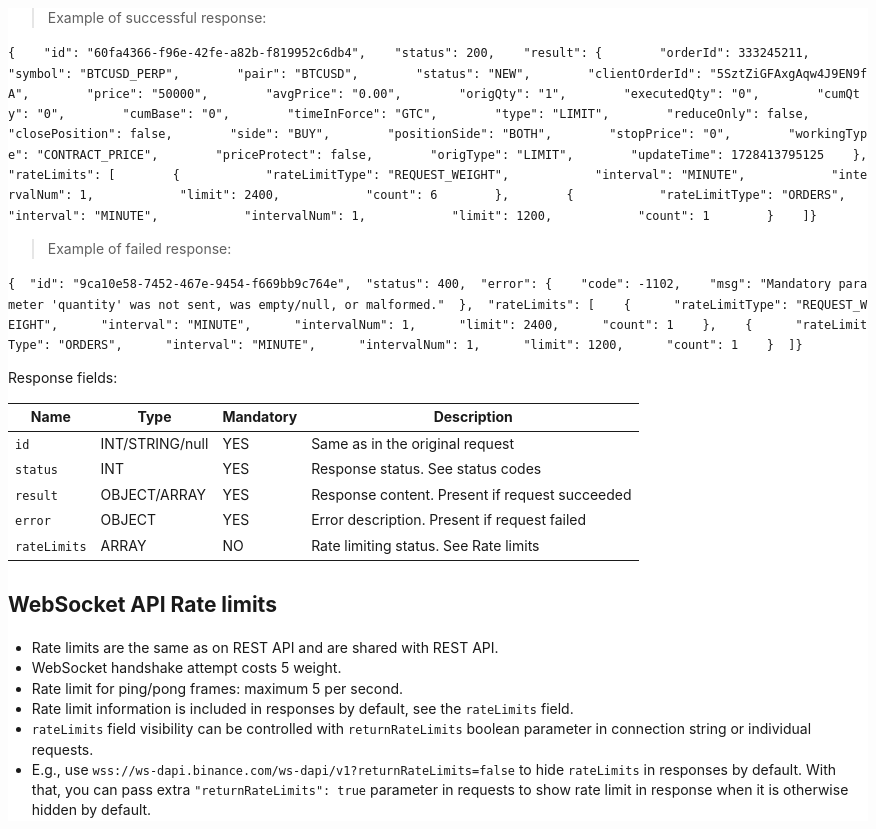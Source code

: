 >
>
> Example of successful response:
>
>

```
{    "id": "60fa4366-f96e-42fe-a82b-f819952c6db4",    "status": 200,    "result": {        "orderId": 333245211,        "symbol": "BTCUSD_PERP",        "pair": "BTCUSD",        "status": "NEW",        "clientOrderId": "5SztZiGFAxgAqw4J9EN9fA",        "price": "50000",        "avgPrice": "0.00",        "origQty": "1",        "executedQty": "0",        "cumQty": "0",        "cumBase": "0",        "timeInForce": "GTC",        "type": "LIMIT",        "reduceOnly": false,        "closePosition": false,        "side": "BUY",        "positionSide": "BOTH",        "stopPrice": "0",        "workingType": "CONTRACT_PRICE",        "priceProtect": false,        "origType": "LIMIT",        "updateTime": 1728413795125    },    "rateLimits": [        {            "rateLimitType": "REQUEST_WEIGHT",            "interval": "MINUTE",            "intervalNum": 1,            "limit": 2400,            "count": 6        },        {            "rateLimitType": "ORDERS",            "interval": "MINUTE",            "intervalNum": 1,            "limit": 1200,            "count": 1        }    ]}
```

>
>
> Example of failed response:
>
>

```
{  "id": "9ca10e58-7452-467e-9454-f669bb9c764e",  "status": 400,  "error": {    "code": -1102,    "msg": "Mandatory parameter 'quantity' was not sent, was empty/null, or malformed."  },  "rateLimits": [    {      "rateLimitType": "REQUEST_WEIGHT",      "interval": "MINUTE",      "intervalNum": 1,      "limit": 2400,      "count": 1    },    {      "rateLimitType": "ORDERS",      "interval": "MINUTE",      "intervalNum": 1,      "limit": 1200,      "count": 1    }  ]}
```

Response fields:

|    Name    |     Type      |Mandatory|                  Description                 |
|------------|---------------|---------|----------------------------------------------|
|    `id`    |INT/STRING/null|   YES   |       Same as in the original request        |
|  `status`  |      INT      |   YES   |      Response status. See status codes       |
|  `result`  | OBJECT/ARRAY  |   YES   |Response content. Present if request succeeded|
|  `error`   |    OBJECT     |   YES   | Error description. Present if request failed |
|`rateLimits`|     ARRAY     |   NO    |    Rate limiting status. See Rate limits     |

WebSocket API Rate limits[​](/docs/derivatives/coin-margined-futures/websocket-api-general-info#websocket-api-rate-limits)
----------

* Rate limits are the same as on REST API and are shared with REST API.
* WebSocket handshake attempt costs 5 weight.
* Rate limit for ping/pong frames: maximum 5 per second.
* Rate limit information is included in responses by default, see the `rateLimits` field.
* `rateLimits` field visibility can be controlled with `returnRateLimits` boolean parameter in connection string or individual requests.
* E.g., use `wss://ws-dapi.binance.com/ws-dapi/v1?returnRateLimits=false` to hide `rateLimits` in responses by default. With that, you can pass extra `"returnRateLimits": true` parameter in requests to show rate limit in response when it is otherwise hidden by default.
